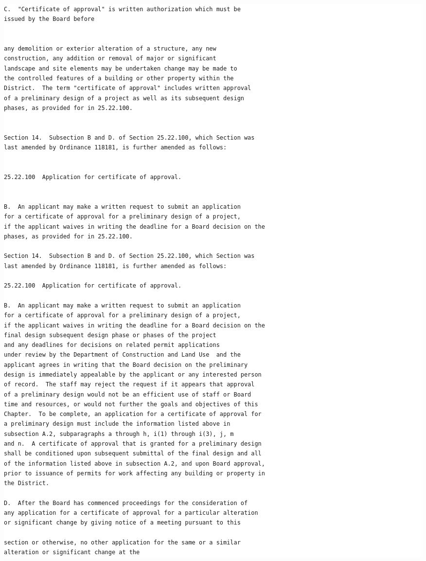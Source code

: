     C.  "Certificate of approval" is written authorization which must be  
    issued by the Board before  
  
  
    any demolition or exterior alteration of a structure, any new  
    construction, any addition or removal of major or significant   
    landscape and site elements may be undertaken change may be made to  
    the controlled features of a building or other property within the  
    District.  The term "certificate of approval" includes written approval  
    of a preliminary design of a project as well as its subsequent design  
    phases, as provided for in 25.22.100.  
  
  
    Section 14.  Subsection B and D. of Section 25.22.100, which Section was  
    last amended by Ordinance 118181, is further amended as follows:  
  
  
    25.22.100  Application for certificate of approval.  
  
  
    B.  An applicant may make a written request to submit an application  
    for a certificate of approval for a preliminary design of a project,  
    if the applicant waives in writing the deadline for a Board decision on the  
    phases, as provided for in 25.22.100.  
  
    Section 14.  Subsection B and D. of Section 25.22.100, which Section was  
    last amended by Ordinance 118181, is further amended as follows:  
  
    25.22.100  Application for certificate of approval.  
  
    B.  An applicant may make a written request to submit an application  
    for a certificate of approval for a preliminary design of a project,  
    if the applicant waives in writing the deadline for a Board decision on the  
    final design subsequent design phase or phases of the project  
    and any deadlines for decisions on related permit applications  
    under review by the Department of Construction and Land Use  and the  
    applicant agrees in writing that the Board decision on the preliminary  
    design is immediately appealable by the applicant or any interested person  
    of record.  The staff may reject the request if it appears that approval  
    of a preliminary design would not be an efficient use of staff or Board  
    time and resources, or would not further the goals and objectives of this  
    Chapter.  To be complete, an application for a certificate of approval for  
    a preliminary design must include the information listed above in  
    subsection A.2, subparagraphs a through h, i(1) through i(3), j, m  
    and n.  A certificate of approval that is granted for a preliminary design  
    shall be conditioned upon subsequent submittal of the final design and all  
    of the information listed above in subsection A.2, and upon Board approval,  
    prior to issuance of permits for work affecting any building or property in  
    the District.  
  
    D.  After the Board has commenced proceedings for the consideration of  
    any application for a certificate of approval for a particular alteration  
    or significant change by giving notice of a meeting pursuant to this  
  
    section or otherwise, no other application for the same or a similar  
    alteration or significant change at the  
  